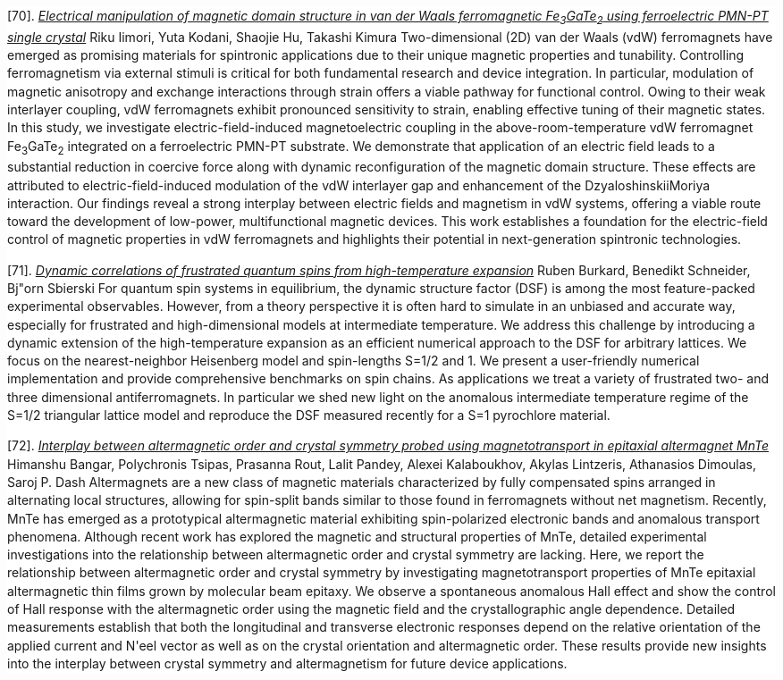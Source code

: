[70]. [*Electrical manipulation of magnetic domain structure in van der Waals ferromagnetic Fe$_3$GaTe$_2$ using ferroelectric PMN-PT single crystal*](https://arxiv.org/abs/2505.14567 "Electrical manipulation of magnetic domain structure in van der Waals ferromagnetic Fe$_3$GaTe$_2$ using ferroelectric PMN-PT single crystal")
Riku Iimori, Yuta Kodani, Shaojie Hu, Takashi Kimura
Two-dimensional (2D) van der Waals (vdW) ferromagnets have emerged as promising materials for spintronic applications due to their unique magnetic properties and tunability. Controlling ferromagnetism via external stimuli is critical for both fundamental research and device integration. In particular, modulation of magnetic anisotropy and exchange interactions through strain offers a viable pathway for functional control. Owing to their weak interlayer coupling, vdW ferromagnets exhibit pronounced sensitivity to strain, enabling effective tuning of their magnetic states. In this study, we investigate electric-field-induced magnetoelectric coupling in the above-room-temperature vdW ferromagnet Fe$_3$GaTe$_2$ integrated on a ferroelectric PMN-PT substrate. We demonstrate that application of an electric field leads to a substantial reduction in coercive force along with dynamic reconfiguration of the magnetic domain structure. These effects are attributed to electric-field-induced modulation of the vdW interlayer gap and enhancement of the DzyaloshinskiiMoriya interaction. Our findings reveal a strong interplay between electric fields and magnetism in vdW systems, offering a viable route toward the development of low-power, multifunctional magnetic devices. This work establishes a foundation for the electric-field control of magnetic properties in vdW ferromagnets and highlights their potential in next-generation spintronic technologies.

[71]. [*Dynamic correlations of frustrated quantum spins from high-temperature expansion*](https://arxiv.org/abs/2505.14571 "Dynamic correlations of frustrated quantum spins from high-temperature expansion")
Ruben Burkard, Benedikt Schneider, Bj\"orn Sbierski
For quantum spin systems in equilibrium, the dynamic structure factor (DSF) is among the most feature-packed experimental observables. However, from a theory perspective it is often hard to simulate in an unbiased and accurate way, especially for frustrated and high-dimensional models at intermediate temperature. We address this challenge by introducing a dynamic extension of the high-temperature expansion as an efficient numerical approach to the DSF for arbitrary lattices. We focus on the nearest-neighbor Heisenberg model and spin-lengths S=1/2 and 1. We present a user-friendly numerical implementation and provide comprehensive benchmarks on spin chains. As applications we treat a variety of frustrated two- and three dimensional antiferromagnets. In particular we shed new light on the anomalous intermediate temperature regime of the S=1/2 triangular lattice model and reproduce the DSF measured recently for a S=1 pyrochlore material.

[72]. [*Interplay between altermagnetic order and crystal symmetry probed using magnetotransport in epitaxial altermagnet MnTe*](https://arxiv.org/abs/2505.14589 "Interplay between altermagnetic order and crystal symmetry probed using magnetotransport in epitaxial altermagnet MnTe")
Himanshu Bangar, Polychronis Tsipas, Prasanna Rout, Lalit Pandey, Alexei Kalaboukhov, Akylas Lintzeris, Athanasios Dimoulas, Saroj P. Dash
Altermagnets are a new class of magnetic materials characterized by fully compensated spins arranged in alternating local structures, allowing for spin-split bands similar to those found in ferromagnets without net magnetism. Recently, MnTe has emerged as a prototypical altermagnetic material exhibiting spin-polarized electronic bands and anomalous transport phenomena. Although recent work has explored the magnetic and structural properties of MnTe, detailed experimental investigations into the relationship between altermagnetic order and crystal symmetry are lacking. Here, we report the relationship between altermagnetic order and crystal symmetry by investigating magnetotransport properties of MnTe epitaxial altermagnetic thin films grown by molecular beam epitaxy. We observe a spontaneous anomalous Hall effect and show the control of Hall response with the altermagnetic order using the magnetic field and the crystallographic angle dependence. Detailed measurements establish that both the longitudinal and transverse electronic responses depend on the relative orientation of the applied current and N\'eel vector as well as on the crystal orientation and altermagnetic order. These results provide new insights into the interplay between crystal symmetry and altermagnetism for future device applications.
